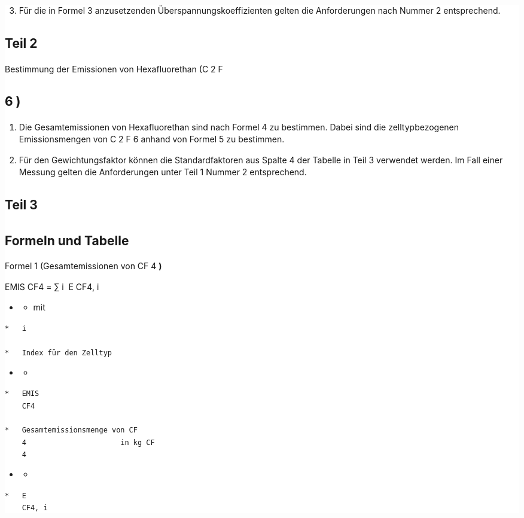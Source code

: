 
3.  Für die in Formel 3 anzusetzenden Überspannungskoeffizienten gelten
    die Anforderungen nach Nummer 2 entsprechend.




## Teil 2

Bestimmung der Emissionen von Hexafluorethan (C
2             F
## 6             )


1.  Die Gesamtemissionen von Hexafluorethan sind nach Formel 4 zu
    bestimmen. Dabei sind die zelltypbezogenen Emissionsmengen von C
    2                   F
    6                    anhand von Formel 5 zu bestimmen.


2.  Für den Gewichtungsfaktor können die Standardfaktoren aus Spalte 4 der
    Tabelle in Teil 3 verwendet werden. Im Fall einer Messung gelten die
    Anforderungen unter Teil 1 Nummer 2 entsprechend.




## Teil 3

## Formeln und Tabelle

Formel 1 (Gesamtemissionen von CF
4 **)**

EMIS
CF4              = ∑
i              E
CF4, i


*    *   mit

    *   i

    *   Index für den Zelltyp


*    *
    *   EMIS
        CF4

    *   Gesamtemissionsmenge von CF
        4                      in kg CF
        4


*    *
    *   E
        CF4, i
